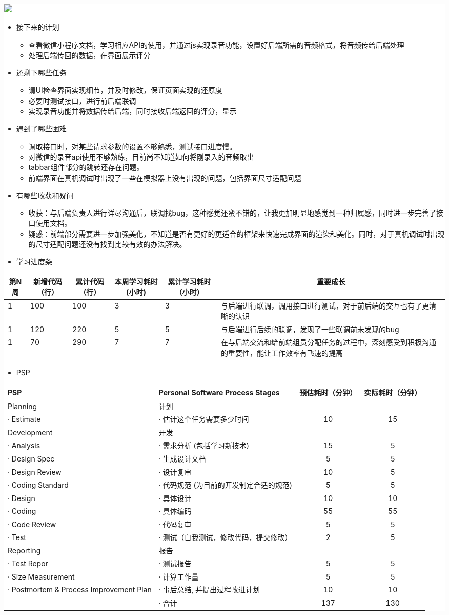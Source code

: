![](https://img2020.cnblogs.com/blog/1925168/202111/1925168-20211124182101977-415632228.jpg)





   - 接下来的计划

      - 查看微信小程序文档，学习相应API的使用，并通过js实现录音功能，设置好后端所需的音频格式，将音频传给后端处理
      - 处理后端传回的数据，在界面展示评分

- 还剩下哪些任务
    - 请UI检查界面实现细节，并及时修改，保证页面实现的还原度
    - 必要时测试接口，进行前后端联调
    - 实现录音功能并将数据传给后端，同时接收后端返回的评分，显示

- 遇到了哪些困难
    - 调取接口时，对某些请求参数的设置不够熟悉，测试接口进度慢。
    - 对微信的录音api使用不够熟练，目前尚不知道如何将刚录入的音频取出
    - tabbar组件部分的跳转还存在问题。
    - 前端界面在真机调试时出现了一些在模拟器上没有出现的问题，包括界面尺寸适配问题

- 有哪些收获和疑问

    - 收获：与后端负责人进行详尽沟通后，联调找bug，这种感觉还蛮不错的，让我更加明显地感觉到一种归属感，同时进一步完善了接口使用文档。
    - 疑惑：前端部分需要进一步加强美化，不知道是否有更好的更适合的框架来快速完成界面的渲染和美化。同时，对于真机调试时出现的尺寸适配问题还没有找到比较有效的办法解决。

- 学习进度条

| 第N周 | 新增代码（行） | 累计代码（行） | 本周学习耗时(小时) | 累计学习耗时（小时） | 重要成长                                                     |
| ----- | -------------- | -------------- | ------------------ | -------------------- | ------------------------------------------------------------ |
| 1     | 100            | 100            |3                  | 3                    | 与后端进行联调，调用接口进行测试，对于前后端的交互也有了更清晰的认识                     |
| 1     | 120            | 220            |5                  | 5                    | 与后端进行后续的联调，发现了一些联调前未发现的bug                  |
| 1     | 70           | 290            |7                  | 7                    | 在与后端交流和给前端组员分配任务的过程中，深刻感受到积极沟通的重要性，能让工作效率有飞速的提高                |

- PSP

| PSP                                     | Personal Software Process Stages        | 预估耗时（分钟） | 实际耗时（分钟） |
| :-------------------------------------- | :-------------------------------------- | :--------------: | :--------------: |
| Planning                                | 计划                                    |                  |                  |
| · Estimate                              | · 估计这个任务需要多少时间              |        10        |        15        |
| Development                             | 开发                                    |                  |                  |
| · Analysis                              | · 需求分析 (包括学习新技术)             |       15        |       5        |
| · Design Spec                           | · 生成设计文档                          |        5         |        5         |
| · Design Review                         | · 设计复审                              |        10        |        5         |
| · Coding Standard                       | · 代码规范 (为目前的开发制定合适的规范) |        5         |        5         |
| · Design                                | · 具体设计                              |        10        |        10        |
| · Coding                                | · 具体编码                              |       55        |       55        |
| · Code Review                           | · 代码复审                              |        5         |        5         |
| · Test                                  | · 测试（自我测试，修改代码，提交修改）  |        2         |        5         |
| Reporting                               | 报告                                    |                  |                  |
| · Test Repor                            | · 测试报告                              |        5         |        5        |
| · Size Measurement                      | · 计算工作量                            |        5         |        5         |
| · Postmortem & Process Improvement Plan | · 事后总结, 并提出过程改进计划          |        10        |        10        |
|                                         | · 合计                                  |       137        |       130        |
